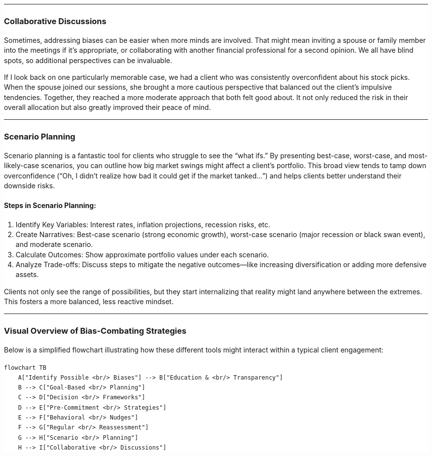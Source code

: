 --------------------------------------------------------------------------------

### Collaborative Discussions

Sometimes, addressing biases can be easier when more minds are involved. That might mean inviting a spouse or family member into the meetings if it’s appropriate, or collaborating with another financial professional for a second opinion. We all have blind spots, so additional perspectives can be invaluable.

If I look back on one particularly memorable case, we had a client who was consistently overconfident about his stock picks. When the spouse joined our sessions, she brought a more cautious perspective that balanced out the client’s impulsive tendencies. Together, they reached a more moderate approach that both felt good about. It not only reduced the risk in their overall allocation but also greatly improved their peace of mind.

--------------------------------------------------------------------------------

### Scenario Planning

Scenario planning is a fantastic tool for clients who struggle to see the “what ifs.” By presenting best-case, worst-case, and most-likely-case scenarios, you can outline how big market swings might affect a client’s portfolio. This broad view tends to tamp down overconfidence (“Oh, I didn’t realize how bad it could get if the market tanked…”) and helps clients better understand their downside risks.

#### Steps in Scenario Planning:  
1. Identify Key Variables: Interest rates, inflation projections, recession risks, etc.  
2. Create Narratives: Best-case scenario (strong economic growth), worst-case scenario (major recession or black swan event), and moderate scenario.  
3. Calculate Outcomes: Show approximate portfolio values under each scenario.  
4. Analyze Trade-offs: Discuss steps to mitigate the negative outcomes—like increasing diversification or adding more defensive assets.

Clients not only see the range of possibilities, but they start internalizing that reality might land anywhere between the extremes. This fosters a more balanced, less reactive mindset.

--------------------------------------------------------------------------------

### Visual Overview of Bias-Combating Strategies

Below is a simplified flowchart illustrating how these different tools might interact within a typical client engagement:

```mermaid
flowchart TB
    A["Identify Possible <br/> Biases"] --> B["Education & <br/> Transparency"]
    B --> C["Goal-Based <br/> Planning"]
    C --> D["Decision <br/> Frameworks"]
    D --> E["Pre-Commitment <br/> Strategies"]
    E --> F["Behavioral <br/> Nudges"]
    F --> G["Regular <br/> Reassessment"]
    G --> H["Scenario <br/> Planning"]
    H --> I["Collaborative <br/> Discussions"]
```
